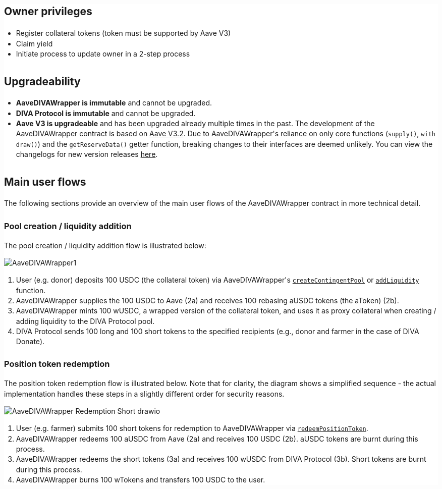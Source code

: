 ## Owner privileges

- Register collateral tokens (token must be supported by Aave V3)
- Claim yield
- Initiate process to update owner in a 2-step process

## Upgradeability

- **AaveDIVAWrapper is immutable** and cannot be upgraded.
- **DIVA Protocol is immutable** and cannot be upgraded.
- **Aave V3 is upgradeable** and has been upgraded already multiple times in the past. The development of the AaveDIVAWrapper contract is based on [Aave V3.2](https://github.com/aave-dao/aave-v3-origin/tree/v3.2.0). Due to AaveDIVAWrapper's reliance on only core functions (`supply()`, `withdraw()`) and the `getReserveData()` getter function, breaking changes to their interfaces are deemed unlikely. You can view the changelogs for new version releases [here](https://github.com/bgd-labs/aave-v3-origin/tree/v3.3.0/docs).

## Main user flows

The following sections provide an overview of the main user flows of the AaveDIVAWrapper contract in more technical detail.

### Pool creation / liquidity addition

The pool creation / liquidity addition flow is illustrated below:

![AaveDIVAWrapper1](https://github.com/user-attachments/assets/d883c460-c9b0-4807-b70a-b2832e502f3f)

1. User (e.g. donor) deposits 100 USDC (the collateral token) via AaveDIVAWrapper's [`createContingentPool`](#createcontingentpool) or [`addLiquidity`](#addliquidity) function.
2. AaveDIVAWrapper supplies the 100 USDC to Aave (2a) and receives 100 rebasing aUSDC tokens (the aToken) (2b).
3. AaveDIVAWrapper mints 100 wUSDC, a wrapped version of the collateral token, and uses it as proxy collateral when creating / adding liquidity to the DIVA Protocol pool.
4. DIVA Protocol sends 100 long and 100 short tokens to the specified recipients (e.g., donor and farmer in the case of DIVA Donate).

### Position token redemption

The position token redemption flow is illustrated below. Note that for clarity, the diagram shows a simplified sequence - the actual implementation handles these steps in a slightly different order for security reasons.

![AaveDIVAWrapper Redemption Short drawio](https://github.com/user-attachments/assets/bc7ddabe-30bb-442e-98fe-48cca19dea24)

1. User (e.g. farmer) submits 100 short tokens for redemption to AaveDIVAWrapper via [`redeemPositionToken`](#redeempositiontoken).
2. AaveDIVAWrapper redeems 100 aUSDC from Aave (2a) and receives 100 USDC (2b). aUSDC tokens are burnt during this process.
3. AaveDIVAWrapper redeems the short tokens (3a) and receives 100 wUSDC from DIVA Protocol (3b). Short tokens are burnt during this process.
4. AaveDIVAWrapper burns 100 wTokens and transfers 100 USDC to the user.
